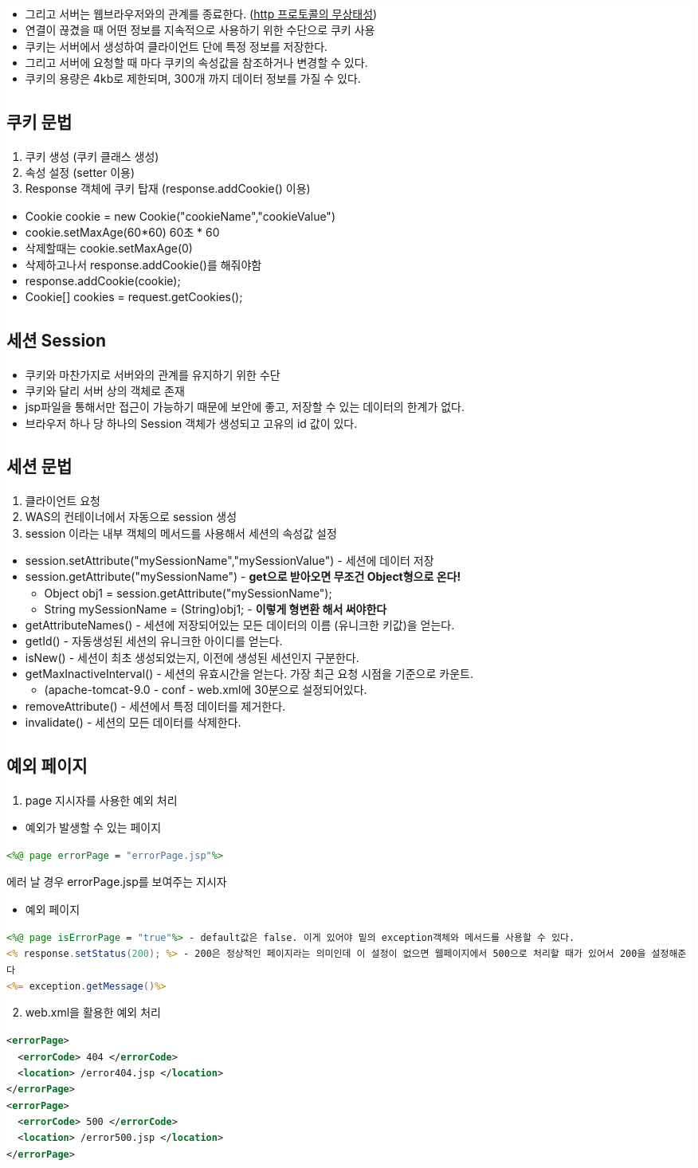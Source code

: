 - 그리고 서버는 웹브라우저와의 관계를 종료한다. ([http 프로토콜의 무상태성](https://github.com/Integerous/TIL/blob/master/ETC/RESTful%20API.md))
- 연결이 끊겼을 때 어떤 정보를 지속적으로 사용하기 위한 수단으로 쿠키 사용
- 쿠키는 서버에서 생성하여 클라이언트 단에 특정 정보를 저장한다.
- 그리고 서버에 요청할 때 마다 쿠키의 속성값을 참조하거나 변경할 수 있다.
- 쿠키의 용량은 4kb로 제한되며, 300개 까지 데이터 정보를 가질 수 있다.
## 쿠키 문법
1. 쿠키 생성 (쿠키 클래스 생성)
2. 속성 설정 (setter 이용)
3. Response 객체에 쿠키 탑재 (response.addCookie() 이용)
- Cookie cookie = new Cookie("cookieName","cookieValue")
- cookie.setMaxAge(60*60) 60초 * 60
- 삭제할때는 cookie.setMaxAge(0)
- 삭제하고나서 response.addCookie()를 해줘야함
- response.addCookie(cookie);
- Cookie[] cookies = request.getCookies();
## 세션 Session
- 쿠키와 마찬가지로 서버와의 관계를 유지하기 위한 수단
- 쿠키와 달리 서버 상의 객체로 존재
- jsp파일을 통해서만 접근이 가능하기 때문에 보안에 좋고, 저장할 수 있는 데이터의 한계가 없다.
- 브라우저 하나 당 하나의 Session 객체가 생성되고 고유의 id 값이 있다.
## 세션 문법 
1. 클라이언트 요청
2. WAS의 컨테이너에서 자동으로 session 생성
3. session 이라는 내부 객체의 메서드를 사용해서 세션의 속성값 설정
- session.setAttribute("mySessionName","mySessionValue") - 세션에 데이터 저장
- session.getAttribute("mySessionName") - **get으로 받아오면 무조건 Object형으로 온다!**
  - Object obj1 = session.getAttribute("mySessionName");
  - String mySessionName = (String)obj1; - **이렇게 형변환 해서 써야한다**
- getAttributeNames() - 세션에 저장되어있는 모든 데이터의 이름 (유니크한 키값)을 얻는다.
- getId() - 자동생성된 세션의 유니크한 아이디를 얻는다.
- isNew() - 세션이 최초 생성되었는지, 이전에 생성된 세션인지 구분한다.
- getMaxInactiveInterval() - 세션의 유효시간을 얻는다. 가장 최근 요청 시점을 기준으로 카운트.
  - (apache-tomcat-9.0 - conf - web.xml에 30분으로 설정되어있다.
- removeAttribute() - 세션에서 특정 데이터를 제거한다.
- invalidate() - 세션의 모든 데이터를 삭제한다.
## 예외 페이지
1. page 지시자를 사용한 예외 처리
  - 예외가 발생할 수 있는 페이지
  ~~~jsp
  <%@ page errorPage = "errorPage.jsp"%>
  ~~~
  에러 날 경우 errorPage.jsp를 보여주는 지시자
  
  - 예외 페이지
  ~~~jsp
  <%@ page isErrorPage = "true"%> - default값은 false. 이게 있어야 밑의 exception객체와 메서드를 사용할 수 있다.
  <% response.setStatus(200); %> - 200은 정상적인 페이지라는 의미인데 이 설정이 없으면 웹페이지에서 500으로 처리할 때가 있어서 200을 설정해준다
  <%= exception.getMessage()%>
  ~~~
2.  web.xml을 활용한 예외 처리
~~~xml
<errorPage>
  <errorCode> 404 </errorCode>
  <location> /error404.jsp </location>
</errorPage>
<errorPage>
  <errorCode> 500 </errorCode>
  <location> /error500.jsp </location>
</errorPage>
~~~